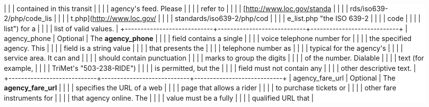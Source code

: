 |                            |                            | contained in this transit  |
|                            |                            | agency's feed. Please      |
|                            |                            | refer to                   |
|                            |                            | [http://www.loc.gov/standa |
|                            |                            | rds/iso639-2/php/code\_lis |
|                            |                            | t.php](http://www.loc.gov/ |
|                            |                            | standards/iso639-2/php/cod |
|                            |                            | e_list.php "the ISO 639-2  |
|                            |                            | code                       |
|                            |                            |           list") for a     |
|                            |                            | list of valid values.      |
+----------------------------+----------------------------+----------------------------+
| agency\_phone              | Optional                   | The **agency\_phone**      |
|                            |                            | field contains a single    |
|                            |                            | voice telephone number for |
|                            |                            | the specified agency. This |
|                            |                            | field is a string value    |
|                            |                            | that presents the          |
|                            |                            | telephone number as        |
|                            |                            | typical for the agency's   |
|                            |                            | service area. It can and   |
|                            |                            | should contain punctuation |
|                            |                            | marks to group the digits  |
|                            |                            | of the number. Dialable    |
|                            |                            | text (for example,         |
|                            |                            | TriMet's "503-238-RIDE")   |
|                            |                            | is permitted, but the      |
|                            |                            | field must not contain any |
|                            |                            | other descriptive text.    |
+----------------------------+----------------------------+----------------------------+
| agency\_fare\_url          | Optional                   | The **agency\_fare\_url**  |
|                            |                            | specifies the URL of a web |
|                            |                            | page that allows a rider   |
|                            |                            | to purchase tickets or     |
|                            |                            | other fare instruments for |
|                            |                            | that agency online. The    |
|                            |                            | value must be a fully      |
|                            |                            | qualified URL that         |